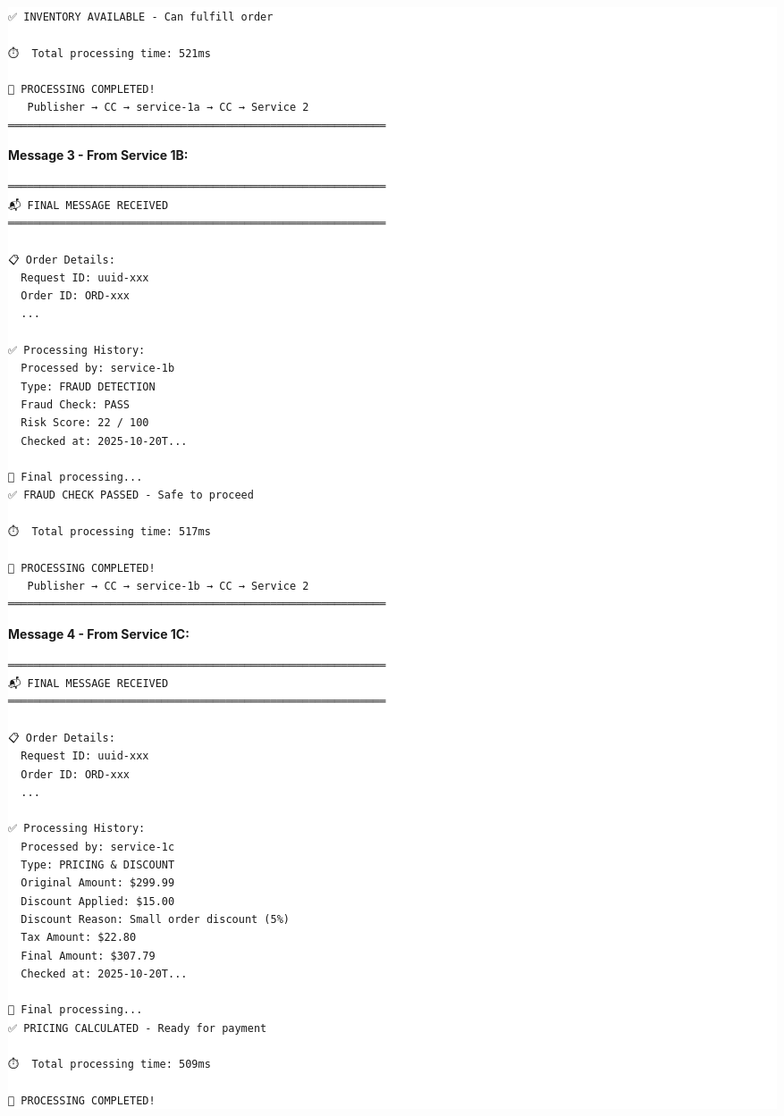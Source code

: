 ```
✅ INVENTORY AVAILABLE - Can fulfill order

⏱️  Total processing time: 521ms

🎉 PROCESSING COMPLETED!
   Publisher → CC → service-1a → CC → Service 2
═══════════════════════════════════════════════════════════
```

**Message 3 - From Service 1B:**
```
═══════════════════════════════════════════════════════════
📬 FINAL MESSAGE RECEIVED
═══════════════════════════════════════════════════════════

📋 Order Details:
  Request ID: uuid-xxx
  Order ID: ORD-xxx
  ...

✅ Processing History:
  Processed by: service-1b
  Type: FRAUD DETECTION
  Fraud Check: PASS
  Risk Score: 22 / 100
  Checked at: 2025-10-20T...

🔄 Final processing...
✅ FRAUD CHECK PASSED - Safe to proceed

⏱️  Total processing time: 517ms

🎉 PROCESSING COMPLETED!
   Publisher → CC → service-1b → CC → Service 2
═══════════════════════════════════════════════════════════
```

**Message 4 - From Service 1C:**
```
═══════════════════════════════════════════════════════════
📬 FINAL MESSAGE RECEIVED
═══════════════════════════════════════════════════════════

📋 Order Details:
  Request ID: uuid-xxx
  Order ID: ORD-xxx
  ...

✅ Processing History:
  Processed by: service-1c
  Type: PRICING & DISCOUNT
  Original Amount: $299.99
  Discount Applied: $15.00
  Discount Reason: Small order discount (5%)
  Tax Amount: $22.80
  Final Amount: $307.79
  Checked at: 2025-10-20T...

🔄 Final processing...
✅ PRICING CALCULATED - Ready for payment

⏱️  Total processing time: 509ms

🎉 PROCESSING COMPLETED!
```